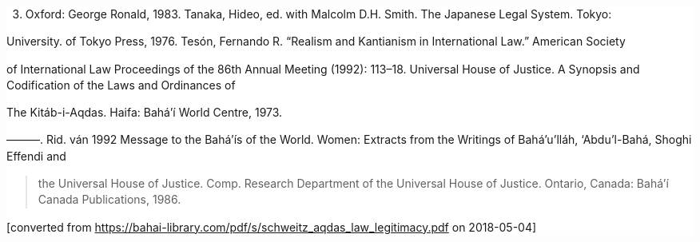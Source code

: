 3. Oxford: George Ronald, 1983.
Tanaka, Hideo, ed. with Malcolm D.H. Smith. The Japanese Legal System. Tokyo:

University. of Tokyo Press, 1976.
Tesón, Fernando R. “Realism and Kantianism in International Law.” American Society

of International Law Proceedings of the 86th Annual Meeting (1992): 113–18.
Universal House of Justice. A Synopsis and Codification of the Laws and Ordinances of

The Kitáb-i-Aqdas. Haifa: Bahá’í World Centre, 1973.

———. Rid. ván 1992 Message to the Bahá’ís of the World.
Women: Extracts from the Writings of Bahá’u’lláh, ‘Abdu’l-Bahá, Shoghi Effendi and

> the Universal House of Justice. Comp. Research Department of the Universal
> House of Justice. Ontario, Canada: Bahá’í Canada Publications, 1986.


[converted from https://bahai-library.com/pdf/s/schweitz_aqdas_law_legitimacy.pdf on 2018-05-04]


